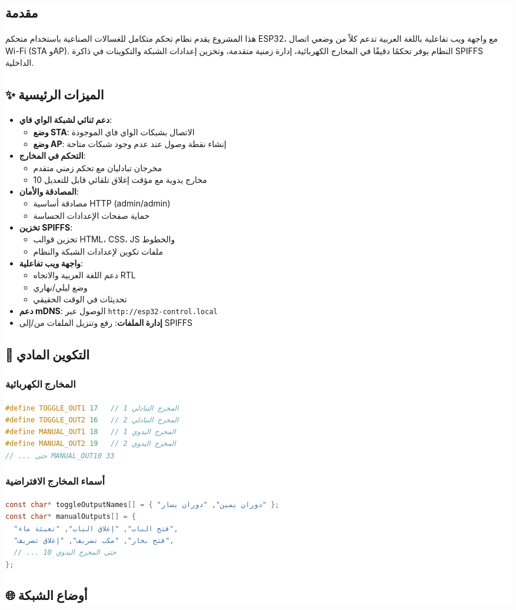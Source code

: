 ## مقدمة
هذا المشروع يقدم نظام تحكم متكامل للغسالات الصناعية باستخدام متحكم ESP32، مع واجهة ويب تفاعلية باللغة العربية تدعم كلاً من وضعي اتصال Wi-Fi (STA وAP). النظام يوفر تحكمًا دقيقًا في المخارج الكهربائية، إدارة زمنية متقدمة، وتخزين إعدادات الشبكة والتكوينات في ذاكرة SPIFFS الداخلية.

## ✨ الميزات الرئيسية

- **دعم ثنائي لشبكة الواي فاي**:
  - **وضع STA**: الاتصال بشبكات الواي فاي الموجودة
  - **وضع AP**: إنشاء نقطة وصول عند عدم وجود شبكات متاحة
- **التحكم في المخارج**:
  - مخرجان تبادليان مع تحكم زمني متقدم
  - 10 مخارج يدوية مع مؤقت إغلاق تلقائي قابل للتعديل
- **المصادقة والأمان**:
  - مصادقة أساسية HTTP (admin/admin)
  - حماية صفحات الإعدادات الحساسة
- **تخزين SPIFFS**:
  - تخزين قوالب HTML، CSS، JS والخطوط
  - ملفات تكوين لإعدادات الشبكة والنظام
- **واجهة ويب تفاعلية**:
  - دعم اللغة العربية والاتجاه RTL
  - وضع ليلي/نهاري
  - تحديثات في الوقت الحقيقي
- **دعم mDNS**: الوصول عبر `http://esp32-control.local`
- **إدارة الملفات**: رفع وتنزيل الملفات من/إلى SPIFFS

## 🧩 التكوين المادي

### المخارج الكهربائية
```c
#define TOGGLE_OUT1 17   // المخرج التبادلي 1
#define TOGGLE_OUT2 16   // المخرج التبادلي 2
#define MANUAL_OUT1 18   // المخرج اليدوي 1
#define MANUAL_OUT2 19   // المخرج اليدوي 2
// ... حتى MANUAL_OUT10 33
```

### أسماء المخارج الافتراضية
```c
const char* toggleOutputNames[] = { "دوران يمين", "دوران يسار" };
const char* manualOutputs[] = {
  "فتح الباب", "إغلاق الباب", "تعبئة ماء",
  "فتح بخار", "مكب تصريف", "إغلاق تصريف",
  // ... حتى المخرج اليدوي 10
};
```

## 🌐 أوضاع الشبكة
